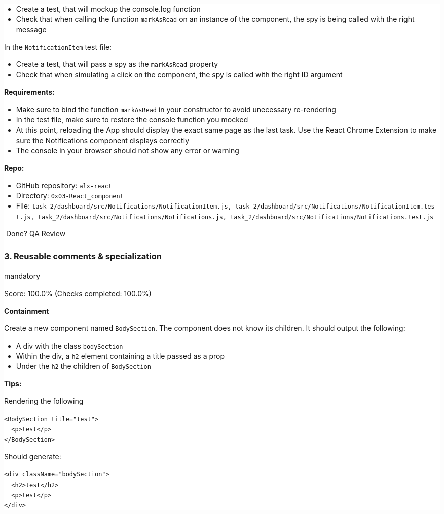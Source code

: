-   Create a test, that will mockup the console.log function
-   Check that when calling the function `markAsRead` on an instance of the component, the spy is being called with the right message

In the `NotificationItem` test file:

-   Create a test, that will pass a spy as the `markAsRead` property
-   Check that when simulating a click on the component, the spy is called with the right ID argument

**Requirements:**

-   Make sure to bind the function `markAsRead` in your constructor to avoid unecessary re-rendering
-   In the test file, make sure to restore the console function you mocked
-   At this point, reloading the App should display the exact same page as the last task. Use the React Chrome Extension to make sure the Notifications component displays correctly
-   The console in your browser should not show any error or warning

**Repo:**

-   GitHub repository: `alx-react`
-   Directory: `0x03-React_component`
-   File: `task_2/dashboard/src/Notifications/NotificationItem.js, task_2/dashboard/src/Notifications/NotificationItem.test.js, task_2/dashboard/src/Notifications/Notifications.js, task_2/dashboard/src/Notifications/Notifications.test.js`

 Done? QA Review

### 3\. Reusable comments & specialization

mandatory

Score: 100.0% (Checks completed: 100.0%)

**Containment**

Create a new component named `BodySection`. The component does not know its children. It should output the following:

-   A div with the class `bodySection`
-   Within the div, a `h2` element containing a title passed as a prop
-   Under the `h2` the children of `BodySection`

**Tips:**

Rendering the following

```
<BodySection title="test">
  <p>test</p>
</BodySection>

```

Should generate:

```
<div className="bodySection">
  <h2>test</h2>
  <p>test</p>
</div>

```
